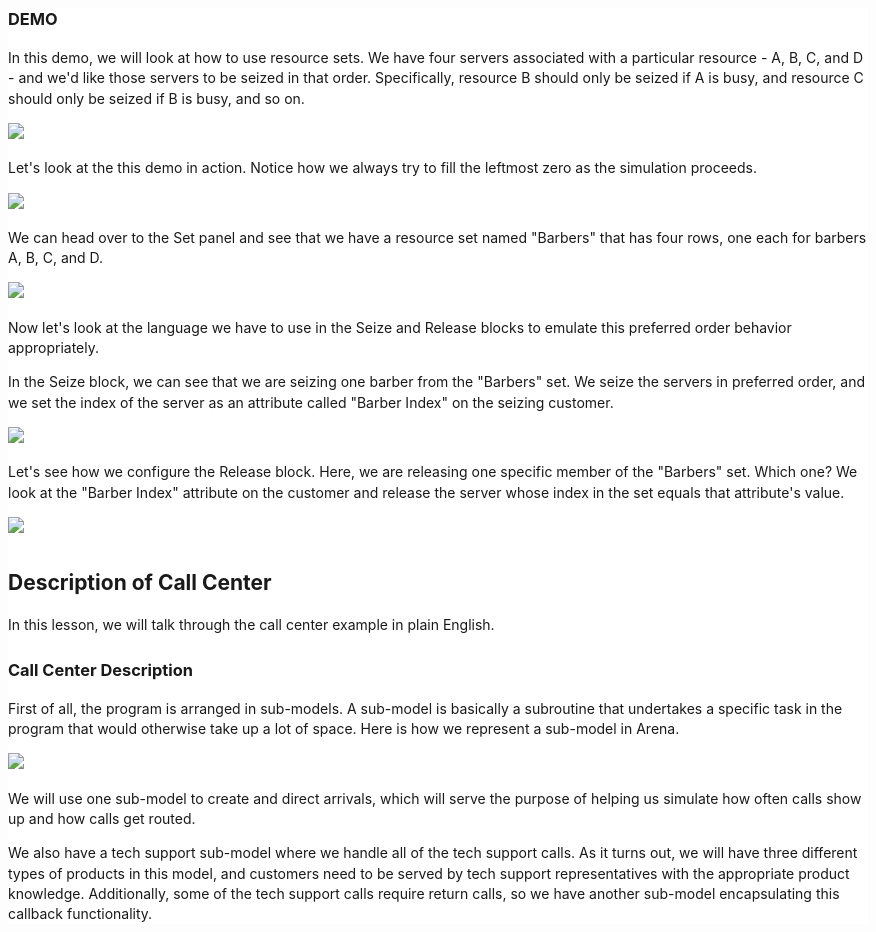 ### DEMO

In this demo, we will look at how to use resource sets. We have four servers
associated with a particular resource - A, B, C, and D - and we'd like those
servers to be seized in that order. Specifically, resource B should only be
seized if A is busy, and resource C should only be seized if B is busy, and so
on.

![](https://assets.omscs-notes.com/images/notes/simulation/2020-10-01-16-24-23.png)

Let's look at the this demo in action. Notice how we always try to fill the
leftmost zero as the simulation proceeds.

![](https://assets.omscs-notes.com/images/notes/simulation/Oct-01-2020-16-27-13.gif)

We can head over to the Set panel and see that we have a resource set named
"Barbers" that has four rows, one each for barbers A, B, C, and D.

![](https://assets.omscs-notes.com/images/notes/simulation/2020-10-01-16-29-10.png)

Now let's look at the language we have to use in the Seize and Release blocks to
emulate this preferred order behavior appropriately.

In the Seize block, we can see that we are seizing one barber from the "Barbers"
set. We seize the servers in preferred order, and we set the index of the server
as an attribute called "Barber Index" on the seizing customer.

![](https://assets.omscs-notes.com/images/notes/simulation/2020-10-01-16-30-48.png)

Let's see how we configure the Release block. Here, we are releasing one
specific member of the "Barbers" set. Which one? We look at the "Barber Index"
attribute on the customer and release the server whose index in the set equals
that attribute's value.

![](https://assets.omscs-notes.com/images/notes/simulation/2020-10-01-16-32-16.png)

## Description of Call Center

In this lesson, we will talk through the call center example in plain English.

### Call Center Description

First of all, the program is arranged in sub-models. A sub-model is basically a
subroutine that undertakes a specific task in the program that would otherwise
take up a lot of space. Here is how we represent a sub-model in Arena.

![](https://assets.omscs-notes.com/images/notes/simulation/2020-10-01-22-12-08.png)

We will use one sub-model to create and direct arrivals, which will serve the
purpose of helping us simulate how often calls show up and how calls get routed.

We also have a tech support sub-model where we handle all of the tech support
calls. As it turns out, we will have three different types of products in this
model, and customers need to be served by tech support representatives with the
appropriate product knowledge. Additionally, some of the tech support calls
require return calls, so we have another sub-model encapsulating this callback
functionality.
